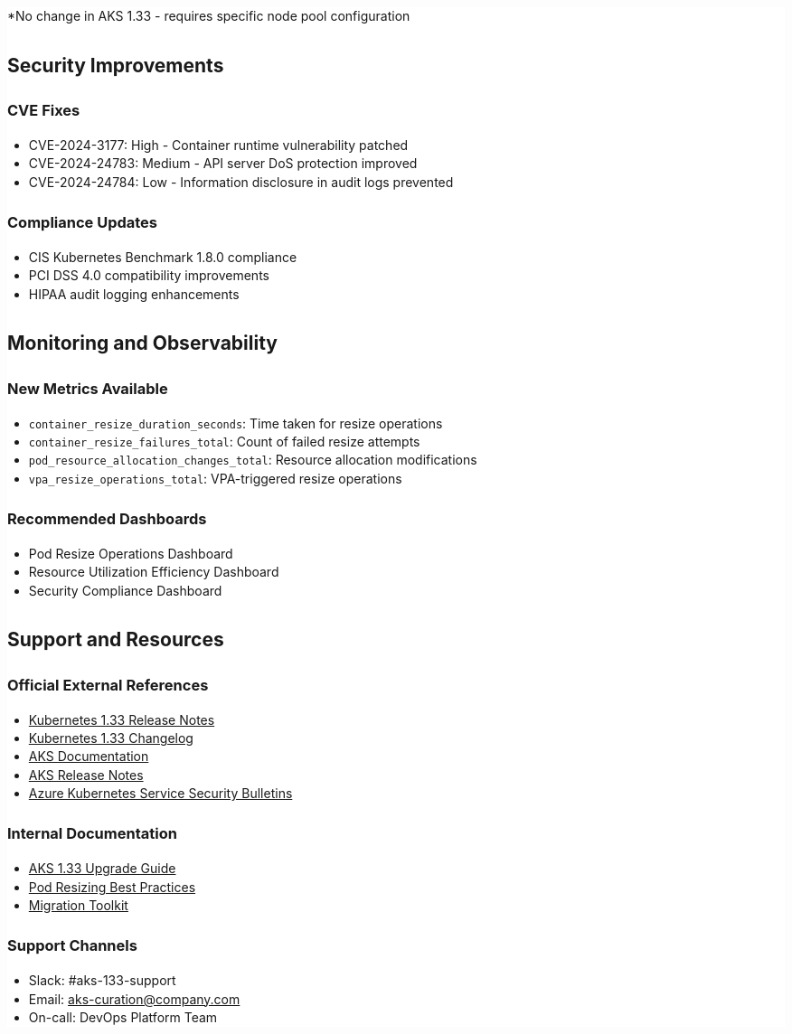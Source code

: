 *No change in AKS 1.33 - requires specific node pool configuration

## Security Improvements

### CVE Fixes
- CVE-2024-3177: High - Container runtime vulnerability patched
- CVE-2024-24783: Medium - API server DoS protection improved
- CVE-2024-24784: Low - Information disclosure in audit logs prevented

### Compliance Updates
- CIS Kubernetes Benchmark 1.8.0 compliance
- PCI DSS 4.0 compatibility improvements
- HIPAA audit logging enhancements

## Monitoring and Observability

### New Metrics Available
- `container_resize_duration_seconds`: Time taken for resize operations
- `container_resize_failures_total`: Count of failed resize attempts  
- `pod_resource_allocation_changes_total`: Resource allocation modifications
- `vpa_resize_operations_total`: VPA-triggered resize operations

### Recommended Dashboards
- Pod Resize Operations Dashboard
- Resource Utilization Efficiency Dashboard
- Security Compliance Dashboard

## Support and Resources

### Official External References
- [Kubernetes 1.33 Release Notes](https://kubernetes.io/blog/2025/04/23/kubernetes-v1-33-release/)
- [Kubernetes 1.33 Changelog](https://github.com/kubernetes/kubernetes/blob/master/CHANGELOG/CHANGELOG-1.33.md)
- [AKS Documentation](https://learn.microsoft.com/en-us/azure/aks/)
- [AKS Release Notes](https://github.com/Azure/AKS/releases)
- [Azure Kubernetes Service Security Bulletins](https://docs.azure.cn/en-us/aks/security-bulletins/overview)

### Internal Documentation
- [AKS 1.33 Upgrade Guide](https://docs.azure.cn/en-us/aks/)
- [Pod Resizing Best Practices](/docs/pod-resizing)
- [Migration Toolkit](/tools/migration)

### Support Channels
- Slack: #aks-133-support
- Email: aks-curation@company.com
- On-call: DevOps Platform Team
